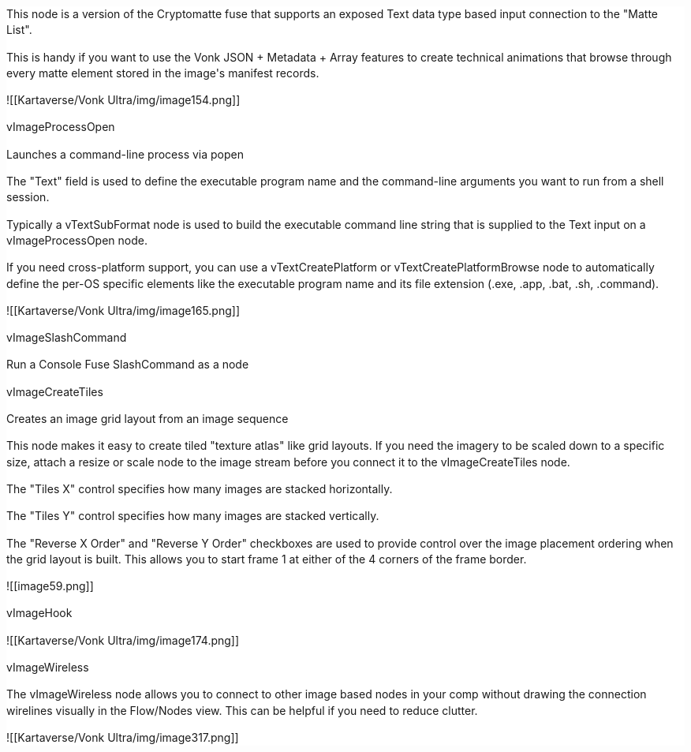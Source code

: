 This node is a version of the Cryptomatte fuse that supports an exposed Text data type based input connection to the "Matte List".

This is handy if you want to use the Vonk JSON + Metadata + Array features to create technical animations that browse through every matte element stored in the image's manifest records.

![[Kartaverse/Vonk Ultra/img/image154.png]]

vImageProcessOpen

Launches a command-line process via popen

The "Text" field is used to define the executable program name and the command-line arguments you want to run from a shell session.

Typically a vTextSubFormat node is used to build the executable command line string that is supplied to the Text input on a vImageProcessOpen node.

If you need cross-platform support, you can use a vTextCreatePlatform or vTextCreatePlatformBrowse node to automatically define the per-OS specific elements like the executable program name and its file extension (.exe, .app, .bat, .sh, .command).

![[Kartaverse/Vonk Ultra/img/image165.png]]

vImageSlashCommand

Run a Console Fuse SlashCommand as a node

vImageCreateTiles

Creates an image grid layout from an image sequence

This node makes it easy to create tiled "texture atlas" like grid layouts. If you need the imagery to be scaled down to a specific size, attach a resize or scale node to the image stream before you connect it to the vImageCreateTiles node.

The "Tiles X" control specifies how many images are stacked horizontally.

The "Tiles Y" control specifies how many images are stacked vertically.

The "Reverse X Order" and "Reverse Y Order" checkboxes are used to provide control over the image placement ordering when the grid layout is built. This allows you to start frame 1 at either of the 4 corners of the frame border.

![[image59.png]]

vImageHook

![[Kartaverse/Vonk Ultra/img/image174.png]]

vImageWireless

The vImageWireless node allows you to connect to other image based nodes in your comp without drawing the connection wirelines visually in the Flow/Nodes view. This can be helpful if you need to reduce clutter.

![[Kartaverse/Vonk Ultra/img/image317.png]]
